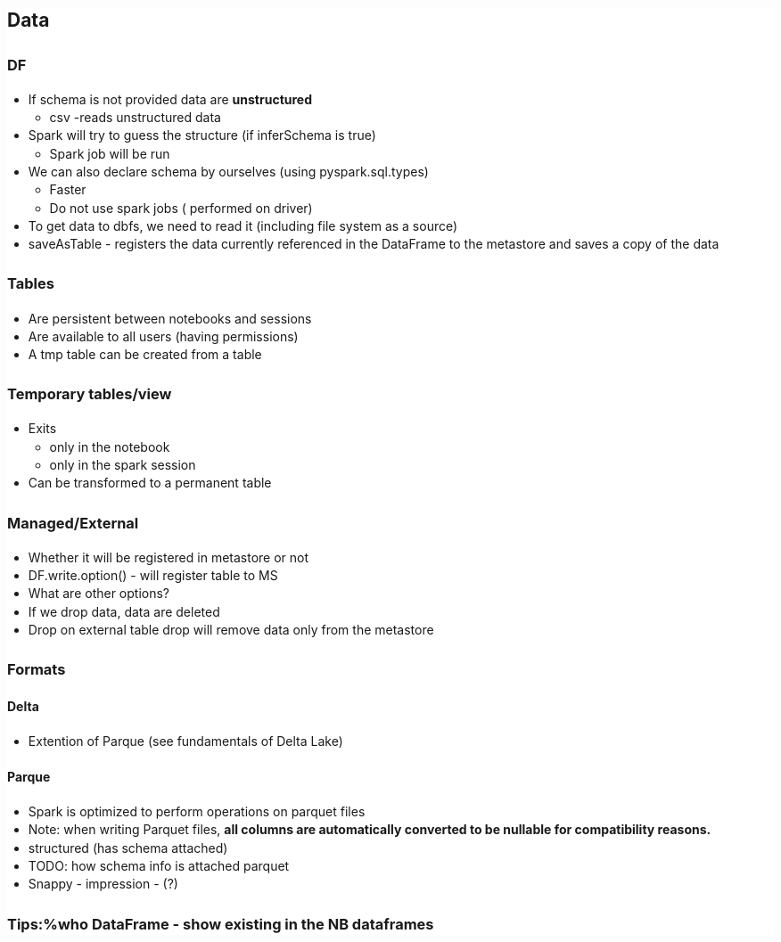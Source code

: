 ## Data

### DF

* If schema is not provided data are **unstructured** 
  * csv -reads unstructured data 
* Spark will try to guess the structure \(if inferSchema is true\) 
  * Spark job will be run 
* We can also declare schema by ourselves \(using pyspark.sql.types\) 
  * Faster 
  * Do not use spark jobs \( performed on driver\)
* To get data to dbfs, we need to read it \(including file system as a source\) 
* saveAsTable - registers the data currently referenced in the DataFrame to the metastore and saves a copy of the data

### Tables

* Are persistent between notebooks and sessions
* Are available to all users \(having permissions\)
* A tmp table can be created from a table 

### Temporary tables/view

* Exits 
  * only in the notebook
  * only in the spark session 
* Can be transformed to a permanent table

### Managed/External

* Whether it will be registered in metastore or not
* DF.write.option\(\) - will register table to MS
* What are other options? 
* If we drop data, data are deleted 
* Drop on external table drop will remove data only from the metastore 

### Formats

#### Delta

* Extention of Parque \(see fundamentals of Delta Lake\) 

#### Parque  

* Spark is optimized to perform operations on parquet files
* Note: when writing Parquet files, **all columns are automatically converted to be nullable for compatibility reasons.**
* structured \(has schema attached\) 
* TODO: how schema info is attached parquet
* Snappy - impression - \(?\)

### Tips:%who DataFrame - show existing in the NB dataframes
